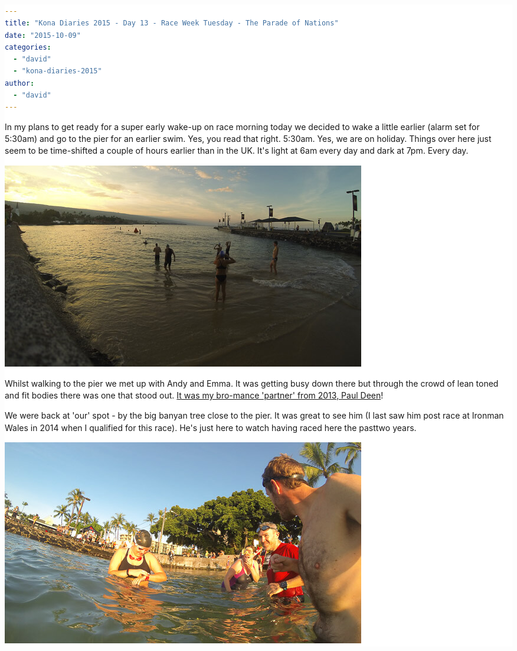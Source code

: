 ```yaml
---
title: "Kona Diaries 2015 - Day 13 - Race Week Tuesday - The Parade of Nations"
date: "2015-10-09"
categories: 
  - "david"
  - "kona-diaries-2015"
author: 
  - "david"
---
```


In my plans to get ready for a super early wake-up on race morning today we decided to wake a little earlier (alarm set for 5:30am) and go to the pier for an earlier swim. Yes, you read that right. 5:30am. Yes, we are on holiday. Things over here just seem to be time-shifted a couple of hours earlier than in the UK. It's light at 6am every day and dark at 7pm. Every day.

![DCIM108GOPRO](/images/2015/20151006-0137333.jpg)

Whilst walking to the pier we met up with Andy and Emma. It was getting busy down there but through the crowd of lean toned and fit bodies there was one that stood out. [It was my bro-mance 'partner' from 2013, Paul Deen](/2013/10/kona-diaries-2013-day-18-bromance-on-the-high-seas/)!

We were back at 'our' spot - by the big banyan tree close to the pier. It was great to see him (I last saw him post race at Ironman Wales in 2014 when I qualified for this race). He's just here to watch having raced here the pasttwo years.

![DCIM108GOPRO](/images/2015/20151006-0167401.jpg)
